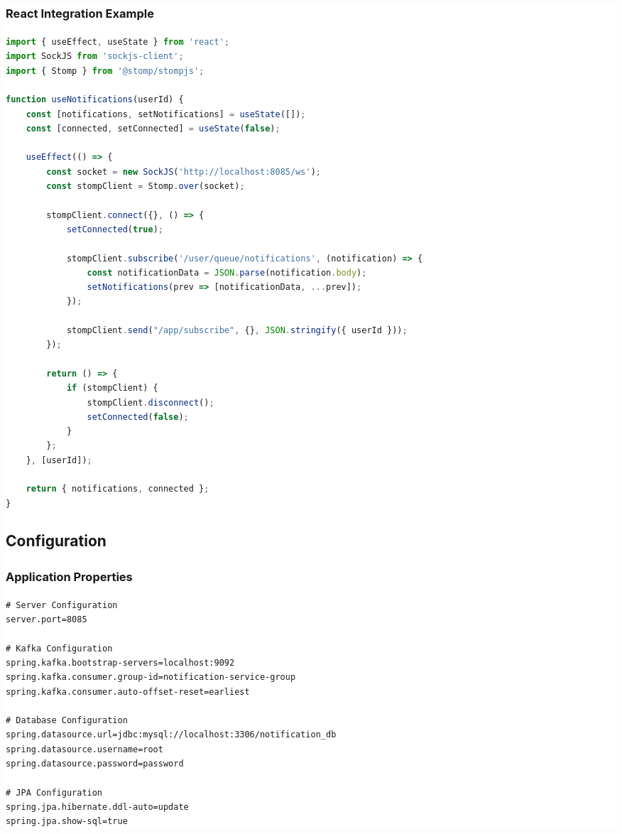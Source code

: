 ### React Integration Example

```jsx
import { useEffect, useState } from 'react';
import SockJS from 'sockjs-client';
import { Stomp } from '@stomp/stompjs';

function useNotifications(userId) {
    const [notifications, setNotifications] = useState([]);
    const [connected, setConnected] = useState(false);

    useEffect(() => {
        const socket = new SockJS('http://localhost:8085/ws');
        const stompClient = Stomp.over(socket);

        stompClient.connect({}, () => {
            setConnected(true);
            
            stompClient.subscribe('/user/queue/notifications', (notification) => {
                const notificationData = JSON.parse(notification.body);
                setNotifications(prev => [notificationData, ...prev]);
            });

            stompClient.send("/app/subscribe", {}, JSON.stringify({ userId }));
        });

        return () => {
            if (stompClient) {
                stompClient.disconnect();
                setConnected(false);
            }
        };
    }, [userId]);

    return { notifications, connected };
}
```

## Configuration

### Application Properties

```properties
# Server Configuration
server.port=8085

# Kafka Configuration
spring.kafka.bootstrap-servers=localhost:9092
spring.kafka.consumer.group-id=notification-service-group
spring.kafka.consumer.auto-offset-reset=earliest

# Database Configuration
spring.datasource.url=jdbc:mysql://localhost:3306/notification_db
spring.datasource.username=root
spring.datasource.password=password

# JPA Configuration
spring.jpa.hibernate.ddl-auto=update
spring.jpa.show-sql=true
```
